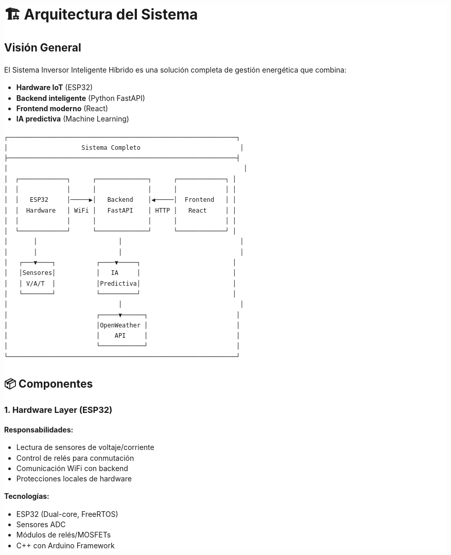 # 🏗️ Arquitectura del Sistema

## Visión General

El Sistema Inversor Inteligente Híbrido es una solución completa de gestión energética que combina:
- **Hardware IoT** (ESP32)
- **Backend inteligente** (Python FastAPI)
- **Frontend moderno** (React)
- **IA predictiva** (Machine Learning)

```
┌──────────────────────────────────────────────────────────────┐
│                    Sistema Completo                           │
├──────────────────────────────────────────────────────────────┤
│                                                                │
│  ┌─────────────┐      ┌──────────────┐      ┌─────────────┐ │
│  │             │      │              │      │             │ │
│  │   ESP32     │─────▶│   Backend    │◀─────│  Frontend   │ │
│  │  Hardware   │ WiFi │   FastAPI    │ HTTP │   React     │ │
│  │             │      │              │      │             │ │
│  └─────────────┘      └──────────────┘      └─────────────┘ │
│       │                      │                                │
│       │                      │                                │
│   ┌───▼────┐           ┌────▼─────┐                         │
│   │Sensores│           │   IA     │                         │
│   │ V/A/T  │           │Predictiva│                         │
│   └────────┘           └──────────┘                         │
│                              │                                │
│                        ┌─────▼──────┐                        │
│                        │OpenWeather │                        │
│                        │    API     │                        │
│                        └────────────┘                        │
└──────────────────────────────────────────────────────────────┘
```

## 📦 Componentes

### 1. Hardware Layer (ESP32)

**Responsabilidades:**
- Lectura de sensores de voltaje/corriente
- Control de relés para conmutación
- Comunicación WiFi con backend
- Protecciones locales de hardware

**Tecnologías:**
- ESP32 (Dual-core, FreeRTOS)
- Sensores ADC
- Módulos de relés/MOSFETs
- C++ con Arduino Framework

